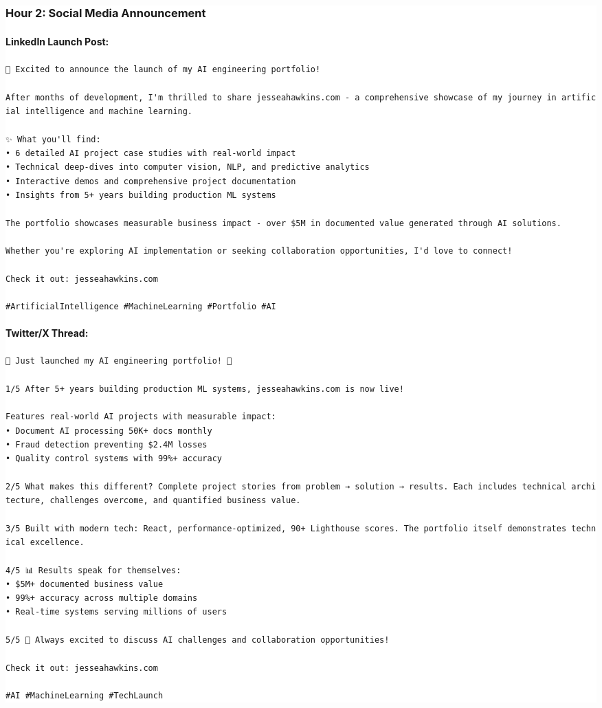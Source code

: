 ### Hour 2: Social Media Announcement

#### LinkedIn Launch Post:
```
🚀 Excited to announce the launch of my AI engineering portfolio!

After months of development, I'm thrilled to share jesseahawkins.com - a comprehensive showcase of my journey in artificial intelligence and machine learning.

✨ What you'll find:
• 6 detailed AI project case studies with real-world impact
• Technical deep-dives into computer vision, NLP, and predictive analytics
• Interactive demos and comprehensive project documentation
• Insights from 5+ years building production ML systems

The portfolio showcases measurable business impact - over $5M in documented value generated through AI solutions.

Whether you're exploring AI implementation or seeking collaboration opportunities, I'd love to connect!

Check it out: jesseahawkins.com

#ArtificialIntelligence #MachineLearning #Portfolio #AI
```

#### Twitter/X Thread:
```
🧵 Just launched my AI engineering portfolio! 🚀

1/5 After 5+ years building production ML systems, jesseahawkins.com is now live!

Features real-world AI projects with measurable impact:
• Document AI processing 50K+ docs monthly
• Fraud detection preventing $2.4M losses
• Quality control systems with 99%+ accuracy

2/5 What makes this different? Complete project stories from problem → solution → results. Each includes technical architecture, challenges overcome, and quantified business value.

3/5 Built with modern tech: React, performance-optimized, 90+ Lighthouse scores. The portfolio itself demonstrates technical excellence.

4/5 📊 Results speak for themselves:
• $5M+ documented business value
• 99%+ accuracy across multiple domains  
• Real-time systems serving millions of users

5/5 🤝 Always excited to discuss AI challenges and collaboration opportunities!

Check it out: jesseahawkins.com

#AI #MachineLearning #TechLaunch
```
